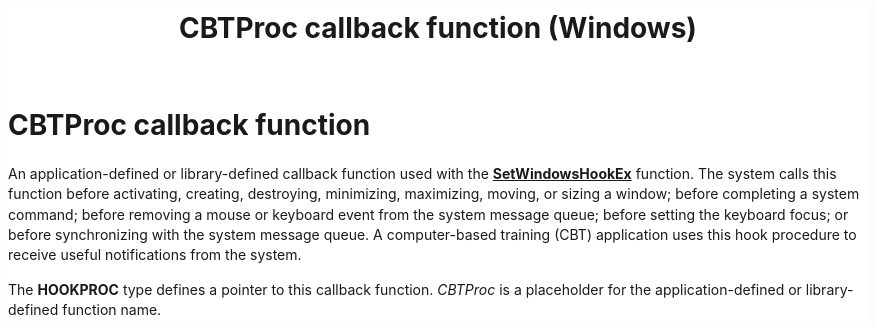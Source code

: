 ﻿---
title: CBTProc callback function (Windows)
TOCTitle: CBTProc callback function
ms:assetid: VS|winui|~\winui\windowsuserinterface\windowing\hooks\hookreference\hookfunctions\cbtproc.htm
ms:mtpsurl: https://msdn.microsoft.com/en-us/library/ms644977(v=VS.85)
ms:contentKeyID: 5641702
ms.date: 03/30/2018
mtps_version: v=VS.85
f1_keywords:
- CBTProc
- HCBT_ACTIVATE
- HCBT_DESTROYWND
- HCBT_KEYSKIPPED
- HCBT_CREATEWND
- HCBT_CLICKSKIPPED
- HCBT_MOVESIZE
- HCBT_MINMAX
- winuser/CBTProc
- HCBT_QS
- HCBT_SETFOCUS
- HCBT_SYSCOMMAND
dev_langs:
- C++
- C
api_location:
- Winuser.h
api_name:
- CBTProc
api_type:
- UserDefined
product:
- Windows
topic_type:
- apiref
- kbSyntax
product_family_name: VS
ROBOTS: INDEX,FOLLOW
---

# CBTProc callback function

An application-defined or library-defined callback function used with the [**SetWindowsHookEx**](https://msdn.microsoft.com/en-us/library/ms644990\(v=vs.85\)) function. The system calls this function before activating, creating, destroying, minimizing, maximizing, moving, or sizing a window; before completing a system command; before removing a mouse or keyboard event from the system message queue; before setting the keyboard focus; or before synchronizing with the system message queue. A computer-based training (CBT) application uses this hook procedure to receive useful notifications from the system.

The **HOOKPROC** type defines a pointer to this callback function. *CBTProc* is a placeholder for the application-defined or library-defined function name.
